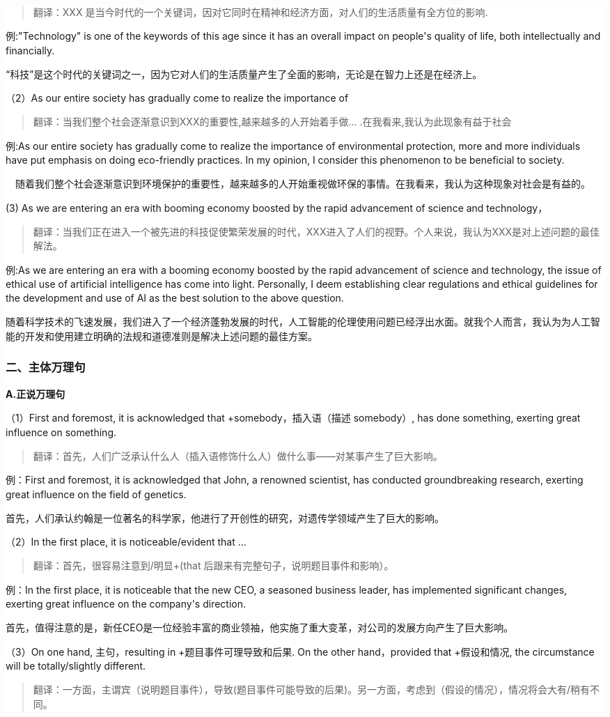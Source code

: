 
> 翻译：XXX 是当今时代的一个关键词，因对它同时在精神和经济方面，对人们的生活质量有全方位的影响.


例:"Technology" is one of the keywords of this age since it has an overall impact on people's quality of life, both intellectually and financially.

“科技”是这个时代的关键词之一，因为它对人们的生活质量产生了全面的影响，无论是在智力上还是在经济上。

（2）As our entire society has gradually come to realize the importance of 

> 翻译：当我们整个社会逐渐意识到XXX的重要性,越来越多的人开始着手做... .在我看来,我认为此现象有益于社会


例:As our entire society has gradually come to realize the importance of environmental protection, more and more individuals have put emphasis on doing eco-friendly practices. In my opinion, I consider this phenomenon to be beneficial to society.

　随着我们整个社会逐渐意识到环境保护的重要性，越来越多的人开始重视做环保的事情。在我看来，我认为这种现象对社会是有益的。

(3) As we are entering an era with booming economy boosted by the rapid advancement of science and technology，

> 翻译：当我们正在进入一个被先进的科技促使繁荣发展的时代，XXX进入了人们的视野。个人来说，我认为XXX是对上述问题的最佳解法。


例:As we are entering an era with a booming economy boosted by the rapid advancement of science and technology, the issue of ethical use of artificial intelligence has come into light. Personally, I deem establishing clear regulations and ethical guidelines for the development and use of AI as the best solution to the above question.

随着科学技术的飞速发展，我们进入了一个经济蓬勃发展的时代，人工智能的伦理使用问题已经浮出水面。就我个人而言，我认为为人工智能的开发和使用建立明确的法规和道德准则是解决上述问题的最佳方案。

### **二、主体万理句**

**A.正说万理句**

（1）First and foremost, it is acknowledged that +somebody，插入语（描述 somebody）, has done something, exerting great influence on something.

> 翻译：首先，人们广泛承认什么人（插入语修饰什么人）做什么事——对某事产生了巨大影响。


例：First and foremost, it is acknowledged that John, a renowned scientist, has conducted groundbreaking research, exerting great influence on the field of genetics.

首先，人们承认约翰是一位著名的科学家，他进行了开创性的研究，对遗传学领域产生了巨大的影响。

（2）In the first place, it is noticeable/evident that ...

> 翻译：首先，很容易注意到/明显+(that 后跟来有完整句子，说明题目事件和影响）。


例：In the first place, it is noticeable that the new CEO, a seasoned business leader, has implemented significant changes, exerting great influence on the company's direction.

首先，值得注意的是，新任CEO是一位经验丰富的商业领袖，他实施了重大变革，对公司的发展方向产生了巨大影响。

（3）On one hand, 主句，resulting in +题目事件可理导致和后果. On the other hand，provided that +假设和情况, the circumstance will be totally/slightly different.

> 翻译：一方面，主谓宾（说明题目事件），导致(题目事件可能导致的后果)。另一方面，考虑到（假设的情况），情况将会大有/稍有不同。 
